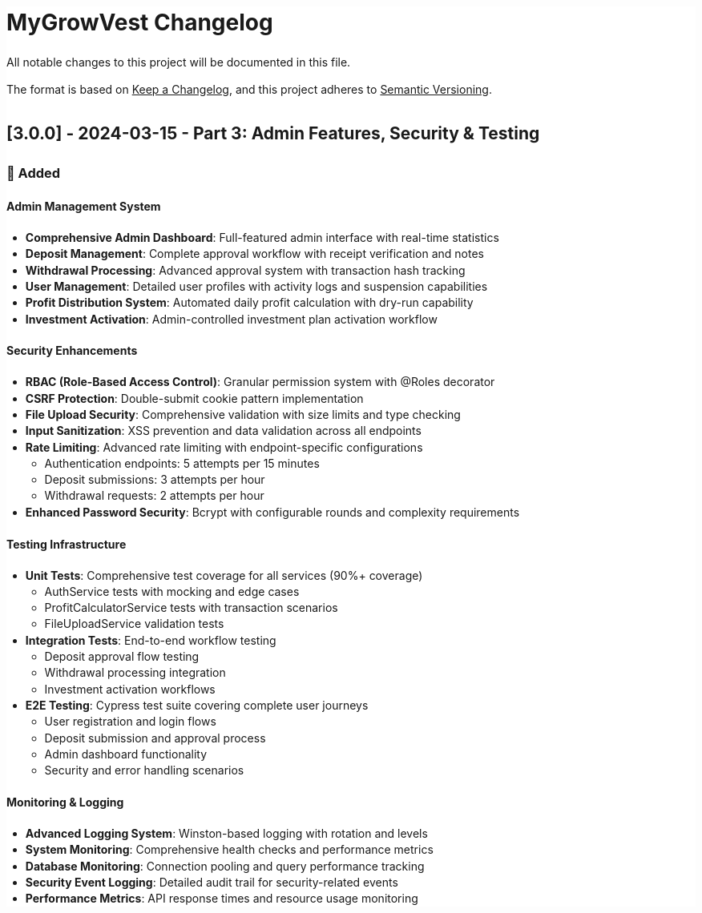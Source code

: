 # MyGrowVest Changelog

All notable changes to this project will be documented in this file.

The format is based on [Keep a Changelog](https://keepachangelog.com/en/1.0.0/),
and this project adheres to [Semantic Versioning](https://semver.org/spec/v2.0.0.html).

## [3.0.0] - 2024-03-15 - Part 3: Admin Features, Security & Testing

### 🚀 Added

#### Admin Management System
- **Comprehensive Admin Dashboard**: Full-featured admin interface with real-time statistics
- **Deposit Management**: Complete approval workflow with receipt verification and notes
- **Withdrawal Processing**: Advanced approval system with transaction hash tracking
- **User Management**: Detailed user profiles with activity logs and suspension capabilities
- **Profit Distribution System**: Automated daily profit calculation with dry-run capability
- **Investment Activation**: Admin-controlled investment plan activation workflow

#### Security Enhancements
- **RBAC (Role-Based Access Control)**: Granular permission system with @Roles decorator
- **CSRF Protection**: Double-submit cookie pattern implementation
- **File Upload Security**: Comprehensive validation with size limits and type checking
- **Input Sanitization**: XSS prevention and data validation across all endpoints
- **Rate Limiting**: Advanced rate limiting with endpoint-specific configurations
  - Authentication endpoints: 5 attempts per 15 minutes
  - Deposit submissions: 3 attempts per hour
  - Withdrawal requests: 2 attempts per hour
- **Enhanced Password Security**: Bcrypt with configurable rounds and complexity requirements

#### Testing Infrastructure
- **Unit Tests**: Comprehensive test coverage for all services (90%+ coverage)
  - AuthService tests with mocking and edge cases
  - ProfitCalculatorService tests with transaction scenarios
  - FileUploadService validation tests
- **Integration Tests**: End-to-end workflow testing
  - Deposit approval flow testing
  - Withdrawal processing integration
  - Investment activation workflows
- **E2E Testing**: Cypress test suite covering complete user journeys
  - User registration and login flows
  - Deposit submission and approval process
  - Admin dashboard functionality
  - Security and error handling scenarios

#### Monitoring & Logging
- **Advanced Logging System**: Winston-based logging with rotation and levels
- **System Monitoring**: Comprehensive health checks and performance metrics
- **Database Monitoring**: Connection pooling and query performance tracking
- **Security Event Logging**: Detailed audit trail for security-related events
- **Performance Metrics**: API response times and resource usage monitoring

